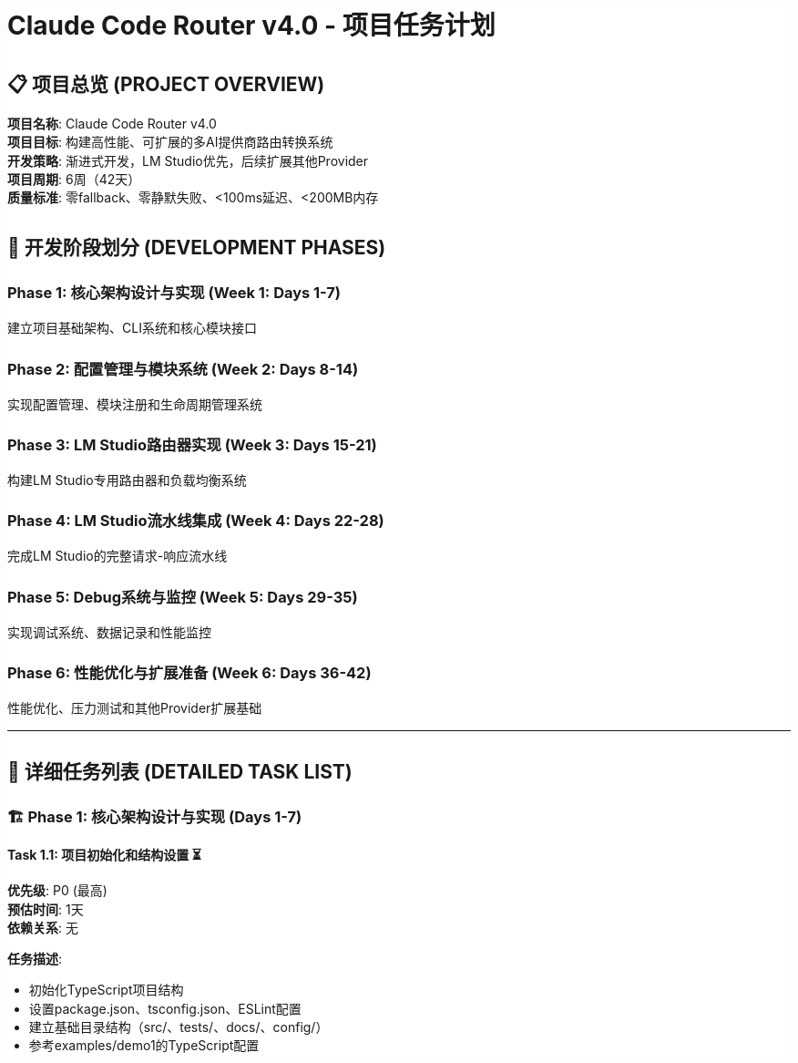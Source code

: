 # Claude Code Router v4.0 - 项目任务计划

## 📋 项目总览 (PROJECT OVERVIEW)

**项目名称**: Claude Code Router v4.0  
**项目目标**: 构建高性能、可扩展的多AI提供商路由转换系统  
**开发策略**: 渐进式开发，LM Studio优先，后续扩展其他Provider  
**项目周期**: 6周（42天）  
**质量标准**: 零fallback、零静默失败、<100ms延迟、<200MB内存  

## 🎯 开发阶段划分 (DEVELOPMENT PHASES)

### Phase 1: 核心架构设计与实现 (Week 1: Days 1-7)
建立项目基础架构、CLI系统和核心模块接口

### Phase 2: 配置管理与模块系统 (Week 2: Days 8-14)  
实现配置管理、模块注册和生命周期管理系统

### Phase 3: LM Studio路由器实现 (Week 3: Days 15-21)
构建LM Studio专用路由器和负载均衡系统

### Phase 4: LM Studio流水线集成 (Week 4: Days 22-28)
完成LM Studio的完整请求-响应流水线

### Phase 5: Debug系统与监控 (Week 5: Days 29-35)
实现调试系统、数据记录和性能监控

### Phase 6: 性能优化与扩展准备 (Week 6: Days 36-42)
性能优化、压力测试和其他Provider扩展基础

---

## 📝 详细任务列表 (DETAILED TASK LIST)

### 🏗️ Phase 1: 核心架构设计与实现 (Days 1-7)

#### Task 1.1: 项目初始化和结构设置 ⏳
**优先级**: P0 (最高)  
**预估时间**: 1天  
**依赖关系**: 无  

**任务描述**:
- 初始化TypeScript项目结构
- 设置package.json、tsconfig.json、ESLint配置
- 建立基础目录结构（src/、tests/、docs/、config/）
- 参考examples/demo1的TypeScript配置
